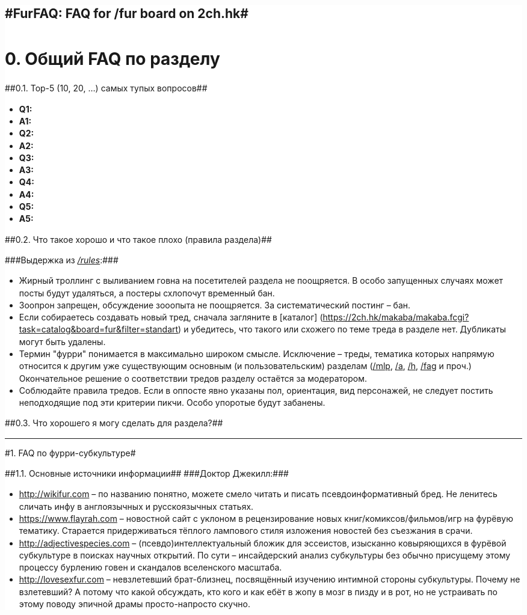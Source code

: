 #FurFAQ: FAQ for /fur board on 2ch.hk#
---
# 0. Общий FAQ по разделу #

##0.1. Top-5 (10, 20, …) самых тупых вопросов##

* **Q1:**
 * **A1:**
* **Q2:**
 * **A2:**
* **Q3:**
 * **A3:**
* **Q4:**
 * **A4:**
* **Q5:**
 * **A5:**

##0.2. Что такое хорошо и что такое плохо (правила раздела)##

###Выдержка из [*/rules*](https://2ch.hk/rules.html):###
* Жирный троллинг с выливанием говна на посетителей раздела не поощряется. В особо запущенных случаях может посты будут удаляться, а постеры схлопочут временный бан.
* Зоопрон запрещен, обсуждение зооопыта не поощряется. За систематический постинг – бан.
* Если собираетесь создавать новый тред, сначала загляните в [каталог] (https://2ch.hk/makaba/makaba.fcgi?task=catalog&board=fur&filter=standart) и убедитесь, что такого или схожего по теме треда в разделе нет. Дубликаты могут быть удалены.
* Термин "фурри" понимается в максимально широком смысле. Исключение – треды, тематика которых напрямую относится к другим уже существующим основным (и пользовательским) разделам ([/mlp](https://2ch.hk/mlp), [/a](https://2ch.hk/a), [/h](https://2ch.hk/h), [/fag](https://2ch.hk/fag) и проч.) Окончательное решение о соответствии тредов разделу остаётся за модератором.
* Соблюдайте правила тредов. Если в оппосте явно указаны пол, ориентация, вид персонажей, не следует постить неподходящие под эти критерии пикчи. Особо упоротые будут забанены.

##0.3. Что хорошего я могу сделать для раздела?##
 
 
---
#1. FAQ по фурри-субкультуре#

##1.1. Основные источники информации##
###Доктор Джекилл:###
* http://wikifur.com – по названию понятно, можете смело читать и писать псевдоинформативный бред. Не ленитесь сличать инфу в англоязычных и русскоязычных статьях.
* https://www.flayrah.com – новостной сайт с уклоном в рецензирование новых книг/комиксов/фильмов/игр на фурёвую тематику. Старается придерживаться тёплого лампового стиля изложения новостей без съезжания в срачи.
* http://adjectivespecies.com – (псевдо)интеллектуальный бложик для эссеистов, изысканно ковыряющихся в фурёвой субкультуре в поисках научных открытий. По сути – инсайдерский анализ субкультуры без обычно присущему этому процессу бурлению говен и скандалов вселенского масштаба.
* http://lovesexfur.com – невзлетевший брат-близнец, посвящённый изучению интимной стороны субкультуры. Почему не взлетевший? А потому что какой обсуждать, кто кого и как ебёт в жопу в мозг в пизду и в рот, но не устраивать по этому поводу эпичной драмы просто-напросто скучно.
